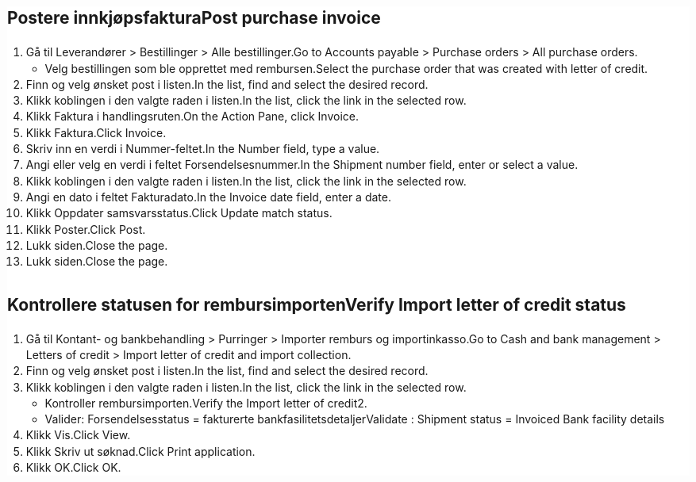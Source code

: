 ## <a name="post-purchase-invoice"></a><span data-ttu-id="e6aad-189">Postere innkjøpsfaktura</span><span class="sxs-lookup"><span data-stu-id="e6aad-189">Post purchase invoice</span></span>
1. <span data-ttu-id="e6aad-190">Gå til Leverandører > Bestillinger > Alle bestillinger.</span><span class="sxs-lookup"><span data-stu-id="e6aad-190">Go to Accounts payable > Purchase orders > All purchase orders.</span></span>
    * <span data-ttu-id="e6aad-191">Velg bestillingen som ble opprettet med rembursen.</span><span class="sxs-lookup"><span data-stu-id="e6aad-191">Select the purchase order that was created with letter of credit.</span></span>  
2. <span data-ttu-id="e6aad-192">Finn og velg ønsket post i listen.</span><span class="sxs-lookup"><span data-stu-id="e6aad-192">In the list, find and select the desired record.</span></span>
3. <span data-ttu-id="e6aad-193">Klikk koblingen i den valgte raden i listen.</span><span class="sxs-lookup"><span data-stu-id="e6aad-193">In the list, click the link in the selected row.</span></span>
4. <span data-ttu-id="e6aad-194">Klikk Faktura i handlingsruten.</span><span class="sxs-lookup"><span data-stu-id="e6aad-194">On the Action Pane, click Invoice.</span></span>
5. <span data-ttu-id="e6aad-195">Klikk Faktura.</span><span class="sxs-lookup"><span data-stu-id="e6aad-195">Click Invoice.</span></span>
6. <span data-ttu-id="e6aad-196">Skriv inn en verdi i Nummer-feltet.</span><span class="sxs-lookup"><span data-stu-id="e6aad-196">In the Number field, type a value.</span></span>
7. <span data-ttu-id="e6aad-197">Angi eller velg en verdi i feltet Forsendelsesnummer.</span><span class="sxs-lookup"><span data-stu-id="e6aad-197">In the Shipment number field, enter or select a value.</span></span>
8. <span data-ttu-id="e6aad-198">Klikk koblingen i den valgte raden i listen.</span><span class="sxs-lookup"><span data-stu-id="e6aad-198">In the list, click the link in the selected row.</span></span>
9. <span data-ttu-id="e6aad-199">Angi en dato i feltet Fakturadato.</span><span class="sxs-lookup"><span data-stu-id="e6aad-199">In the Invoice date field, enter a date.</span></span>
10. <span data-ttu-id="e6aad-200">Klikk Oppdater samsvarsstatus.</span><span class="sxs-lookup"><span data-stu-id="e6aad-200">Click Update match status.</span></span>
11. <span data-ttu-id="e6aad-201">Klikk Poster.</span><span class="sxs-lookup"><span data-stu-id="e6aad-201">Click Post.</span></span>
12. <span data-ttu-id="e6aad-202">Lukk siden.</span><span class="sxs-lookup"><span data-stu-id="e6aad-202">Close the page.</span></span>
13. <span data-ttu-id="e6aad-203">Lukk siden.</span><span class="sxs-lookup"><span data-stu-id="e6aad-203">Close the page.</span></span>

## <a name="verify-import-letter-of-credit-status"></a><span data-ttu-id="e6aad-204">Kontrollere statusen for rembursimporten</span><span class="sxs-lookup"><span data-stu-id="e6aad-204">Verify Import letter of credit status</span></span>
1. <span data-ttu-id="e6aad-205">Gå til Kontant- og bankbehandling > Purringer > Importer remburs og importinkasso.</span><span class="sxs-lookup"><span data-stu-id="e6aad-205">Go to Cash and bank management > Letters of credit > Import letter of credit and import collection.</span></span>
2. <span data-ttu-id="e6aad-206">Finn og velg ønsket post i listen.</span><span class="sxs-lookup"><span data-stu-id="e6aad-206">In the list, find and select the desired record.</span></span>
3. <span data-ttu-id="e6aad-207">Klikk koblingen i den valgte raden i listen.</span><span class="sxs-lookup"><span data-stu-id="e6aad-207">In the list, click the link in the selected row.</span></span>
    * <span data-ttu-id="e6aad-208">Kontroller rembursimporten.</span><span class="sxs-lookup"><span data-stu-id="e6aad-208">Verify the Import letter of credit2.</span></span>  
    * <span data-ttu-id="e6aad-209">Valider: Forsendelsesstatus = fakturerte bankfasilitetsdetaljer</span><span class="sxs-lookup"><span data-stu-id="e6aad-209">Validate :  Shipment status = Invoiced  Bank facility details</span></span>  
4. <span data-ttu-id="e6aad-210">Klikk Vis.</span><span class="sxs-lookup"><span data-stu-id="e6aad-210">Click View.</span></span>
5. <span data-ttu-id="e6aad-211">Klikk Skriv ut søknad.</span><span class="sxs-lookup"><span data-stu-id="e6aad-211">Click Print application.</span></span>
6. <span data-ttu-id="e6aad-212">Klikk OK.</span><span class="sxs-lookup"><span data-stu-id="e6aad-212">Click OK.</span></span>